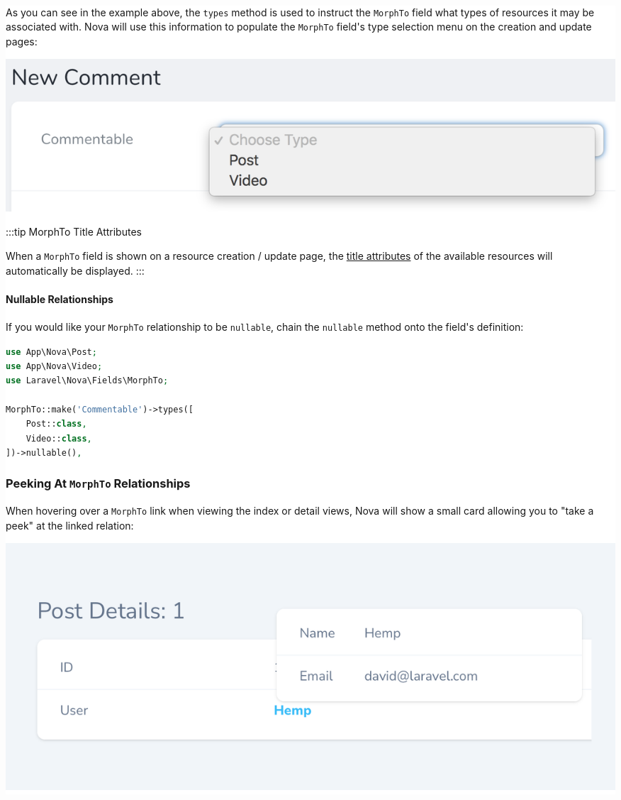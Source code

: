 As you can see in the example above, the `types` method is used to instruct the `MorphTo` field what types of resources it may be associated with. Nova will use this information to populate the `MorphTo` field's type selection menu on the creation and update pages:

![Morph To Type](./img/morph-to-type.png)

:::tip MorphTo Title Attributes

When a `MorphTo` field is shown on a resource creation / update page, the [title attributes](#title-attributes) of the available resources will automatically be displayed.
:::

#### Nullable Relationships

If you would like your `MorphTo` relationship to be `nullable`, chain the `nullable` method onto the field's definition:

```php
use App\Nova\Post;
use App\Nova\Video;
use Laravel\Nova\Fields\MorphTo;

MorphTo::make('Commentable')->types([
    Post::class,
    Video::class,
])->nullable(),
```

### Peeking At `MorphTo` Relationships

When hovering over a `MorphTo` link when viewing the index or detail views, Nova will show a small card allowing you to "take a peek" at the linked relation:

![Relationship Peeking](./img/peeking.png)
